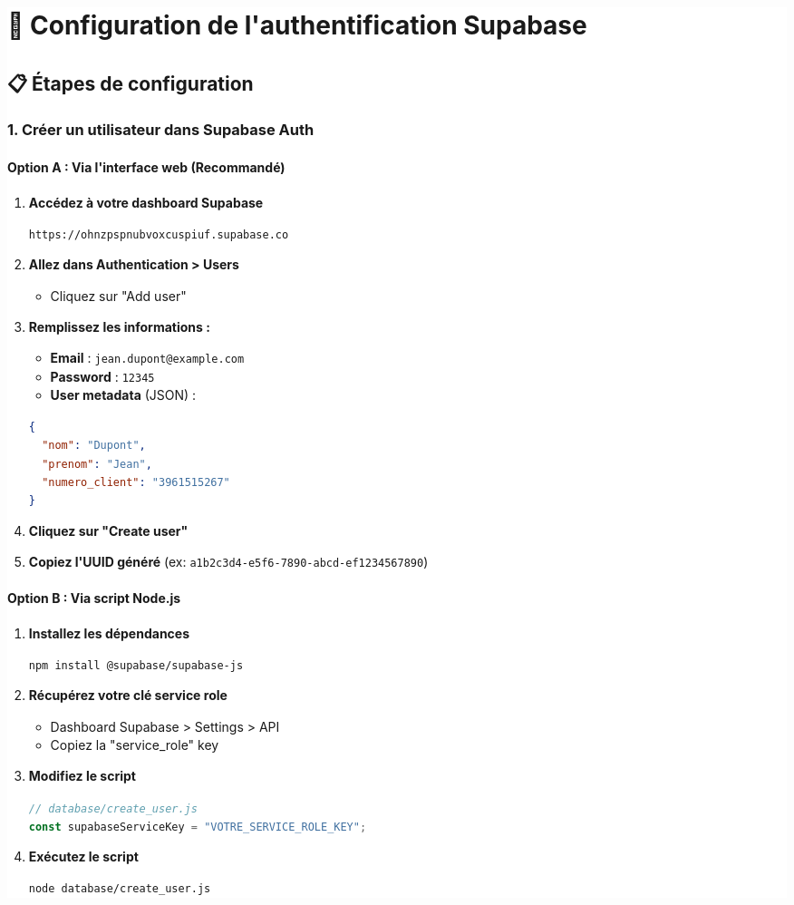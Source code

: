 # 🔐 Configuration de l'authentification Supabase

## 📋 Étapes de configuration

### 1. Créer un utilisateur dans Supabase Auth

#### Option A : Via l'interface web (Recommandé)

1. **Accédez à votre dashboard Supabase**

   ```
   https://ohnzpspnubvoxcuspiuf.supabase.co
   ```

2. **Allez dans Authentication > Users**

   - Cliquez sur "Add user"

3. **Remplissez les informations :**

   - **Email** : `jean.dupont@example.com`
   - **Password** : `12345`
   - **User metadata** (JSON) :

   ```json
   {
     "nom": "Dupont",
     "prenom": "Jean",
     "numero_client": "3961515267"
   }
   ```

4. **Cliquez sur "Create user"**

5. **Copiez l'UUID généré** (ex: `a1b2c3d4-e5f6-7890-abcd-ef1234567890`)

#### Option B : Via script Node.js

1. **Installez les dépendances**

   ```bash
   npm install @supabase/supabase-js
   ```

2. **Récupérez votre clé service role**

   - Dashboard Supabase > Settings > API
   - Copiez la "service_role" key

3. **Modifiez le script**

   ```javascript
   // database/create_user.js
   const supabaseServiceKey = "VOTRE_SERVICE_ROLE_KEY";
   ```

4. **Exécutez le script**
   ```bash
   node database/create_user.js
   ```
